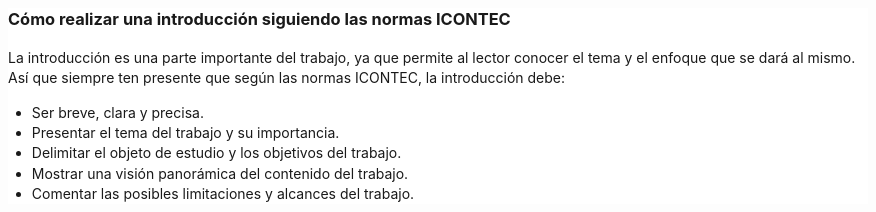 ### Cómo realizar una introducción siguiendo las normas ICONTEC

La introducción es una parte importante del trabajo, ya que permite al lector conocer el tema y el enfoque que se dará al mismo. Así que siempre ten presente que según las normas ICONTEC, la introducción debe:

* Ser breve, clara y precisa.
* Presentar el tema del trabajo y su importancia.
* Delimitar el objeto de estudio y los objetivos del trabajo.
* Mostrar una visión panorámica del contenido del trabajo.
* Comentar las posibles limitaciones y alcances del trabajo.
